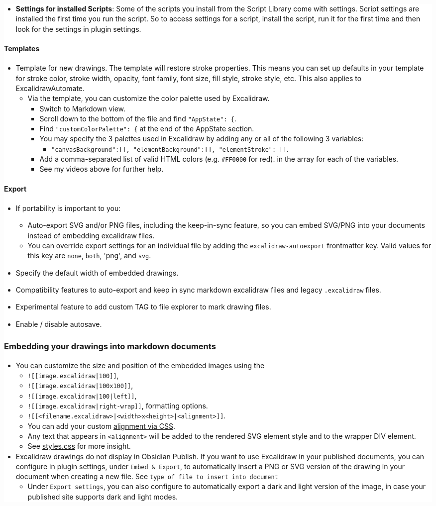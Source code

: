 - **Settings for installed Scripts**: Some of the scripts you install from the Script Library come with settings. Script settings are installed the first time you run the script. So to access settings for a script, install the script, run it for the first time and then look for the settings in plugin settings.

#### Templates

- Template for new drawings. The template will restore stroke properties. This means you can set up defaults in your template for stroke color, stroke width, opacity, font family, font size, fill style, stroke style, etc. This also applies to ExcalidrawAutomate.
  - Via the template, you can customize the color palette used by Excalidraw.
    - Switch to Markdown view.
    - Scroll down to the bottom of the file and find `"AppState": {`.
    - Find `"customColorPalette": {` at the end of the AppState section.
    - You may specify the 3 palettes used in Excalidraw by adding any or all of the following 3 variables:
        - `"canvasBackground":[], "elementBackground":[], "elementStroke": []`.
    - Add a comma-separated list of valid HTML colors (e.g. `#FF0000` for red).
        in the array for each of the variables.
    - See my videos above for further help.

#### Export

- If portability is important to you:
  - Auto-export SVG and/or PNG files, including the keep-in-sync feature, so you can
      embed SVG/PNG into your documents instead of embedding excalidraw files.
  - You can override export settings for an individual file by adding the `excalidraw-autoexport`
      frontmatter key. Valid values for this key are `none`, `both`, 'png', and `svg`.

- Specify the default width of embedded drawings.
- Compatibility features to auto-export and keep in sync markdown excalidraw files and legacy `.excalidraw` files.
- Experimental feature to add custom TAG to file explorer to mark drawing files.
- Enable / disable autosave.

### Embedding your drawings into markdown documents

- You can customize the size and position of the embedded images using the
  - `![[image.excalidraw|100]]`,
  - `![[image.excalidraw|100x100]]`,
  - `![[image.excalidraw|100|left]]`,
  - `![[image.excalidraw|right-wrap]]`, formatting options.
  - `![[<filename.excalidraw>|<width>x<height>|<alignment>]]`.
  - You can add your custom [alignment via CSS](https://www.scaler.com/topics/align-image-in-html/).
  - Any text that appears in `<alignment>` will be added to the rendered SVG element style and to the wrapper DIV element.
  - See [styles.css](https://github.com/zsviczian/obsidian-excalidraw-plugin/blob/master/styles.css) for more insight.
- Excalidraw drawings do not display in Obsidian Publish. If you want to use Excalidraw in your published documents, you can configure in plugin settings, under `Embed & Export`, to automatically insert a PNG or SVG version of the drawing in your document when creating a new file. See `type of file to insert into document`
  - Under `Export settings`, you can also configure to automatically export a dark and light version of the image, in case your published site supports dark and light modes.
